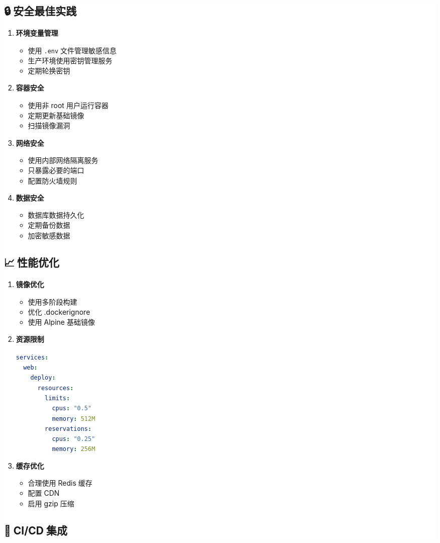 ## 🔒 安全最佳实践

1. **环境变量管理**

   - 使用 `.env` 文件管理敏感信息
   - 生产环境使用密钥管理服务
   - 定期轮换密钥

2. **容器安全**

   - 使用非 root 用户运行容器
   - 定期更新基础镜像
   - 扫描镜像漏洞

3. **网络安全**

   - 使用内部网络隔离服务
   - 只暴露必要的端口
   - 配置防火墙规则

4. **数据安全**
   - 数据库数据持久化
   - 定期备份数据
   - 加密敏感数据

## 📈 性能优化

1. **镜像优化**

   - 使用多阶段构建
   - 优化 .dockerignore
   - 使用 Alpine 基础镜像

2. **资源限制**

   ```yaml
   services:
     web:
       deploy:
         resources:
           limits:
             cpus: "0.5"
             memory: 512M
           reservations:
             cpus: "0.25"
             memory: 256M
   ```

3. **缓存优化**
   - 合理使用 Redis 缓存
   - 配置 CDN
   - 启用 gzip 压缩

## 🔄 CI/CD 集成
